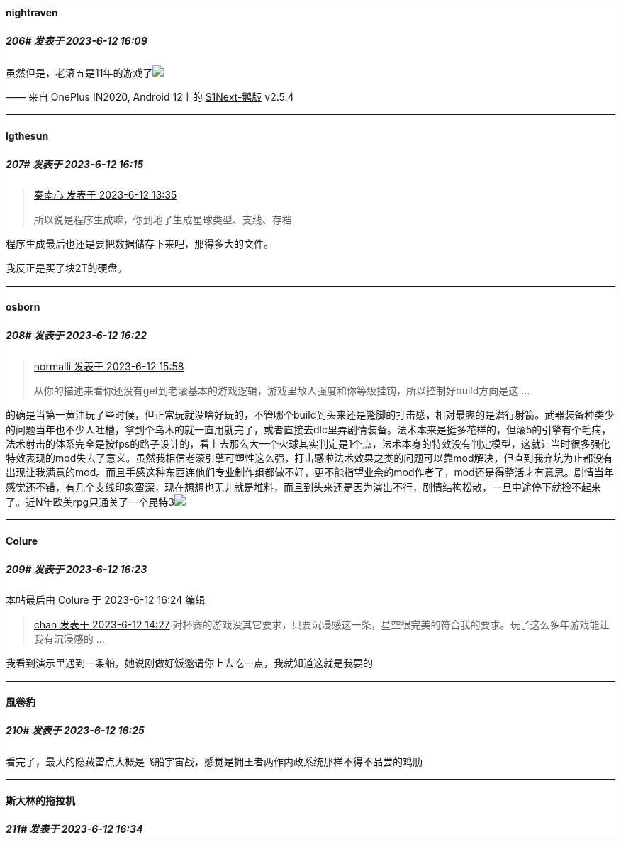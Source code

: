 ####  nightraven  
##### 206#       发表于 2023-6-12 16:09

虽然但是，老滚五是11年的游戏了<img src="https://static.saraba1st.com/image/smiley/face2017/037.png" referrerpolicy="no-referrer">

—— 来自 OnePlus IN2020, Android 12上的 [S1Next-鹅版](https://github.com/ykrank/S1-Next/releases) v2.5.4


*****

####  lgthesun  
##### 207#       发表于 2023-6-12 16:15

<blockquote><a href="httphttps://bbs.saraba1st.com/2b/forum.php?mod=redirect&amp;goto=findpost&amp;pid=61249298&amp;ptid=2139563" target="_blank">秦南心 发表于 2023-6-12 13:35</a>

所以说是程序生成嘛，你到地了生成星球类型、支线、存档</blockquote>
程序生成最后也还是要把数据储存下来吧，那得多大的文件。

我反正是买了块2T的硬盘。

*****

####  osborn  
##### 208#       发表于 2023-6-12 16:22

<blockquote><a href="httphttps://bbs.saraba1st.com/2b/forum.php?mod=redirect&amp;goto=findpost&amp;pid=61251536&amp;ptid=2139563" target="_blank">normalli 发表于 2023-6-12 15:58</a>

从你的描述来看你还没有get到老滚基本的游戏逻辑，游戏里敌人强度和你等级挂钩，所以控制好build方向是这 ...</blockquote>
的确是当第一黄油玩了些时候，但正常玩就没啥好玩的，不管哪个build到头来还是蹩脚的打击感，相对最爽的是潜行射箭。武器装备种类少的问题当年也不少人吐槽，拿到个乌木的就一直用就完了，或者直接去dlc里弄剧情装备。法术本来是挺多花样的，但滚5的引擎有个毛病，法术射击的体系完全是按fps的路子设计的，看上去那么大一个火球其实判定是1个点，法术本身的特效没有判定模型，这就让当时很多强化特效表现的mod失去了意义。虽然我相信老滚引擎可塑性这么强，打击感啦法术效果之类的问题可以靠mod解决，但直到我弃坑为止都没有出现让我满意的mod。而且手感这种东西连他们专业制作组都做不好，更不能指望业余的mod作者了，mod还是得整活才有意思。剧情当年感觉还不错，有几个支线印象蛮深，现在想想也无非就是堆料，而且到头来还是因为演出不行，剧情结构松散，一旦中途停下就捡不起来了。近N年欧美rpg只通关了一个昆特3<img src="https://static.saraba1st.com/image/smiley/face2017/037.png" referrerpolicy="no-referrer">

*****

####  Colure  
##### 209#       发表于 2023-6-12 16:23

 本帖最后由 Colure 于 2023-6-12 16:24 编辑 
<blockquote><a href="httphttps://bbs.saraba1st.com/2b/forum.php?mod=redirect&amp;goto=findpost&amp;pid=61250147&amp;ptid=2139563" target="_blank">chan 发表于 2023-6-12 14:27</a>
对杯赛的游戏没其它要求，只要沉浸感这一条，星空很完美的符合我的要求。玩了这么多年游戏能让我有沉浸感的 ...</blockquote>
我看到演示里遇到一条船，她说刚做好饭邀请你上去吃一点，我就知道这就是我要的


*****

####  風卷豹  
##### 210#       发表于 2023-6-12 16:25

看完了，最大的隐藏雷点大概是飞船宇宙战，感觉是拥王者两作内政系统那样不得不品尝的鸡肋


*****

####  斯大林的拖拉机  
##### 211#       发表于 2023-6-12 16:34
